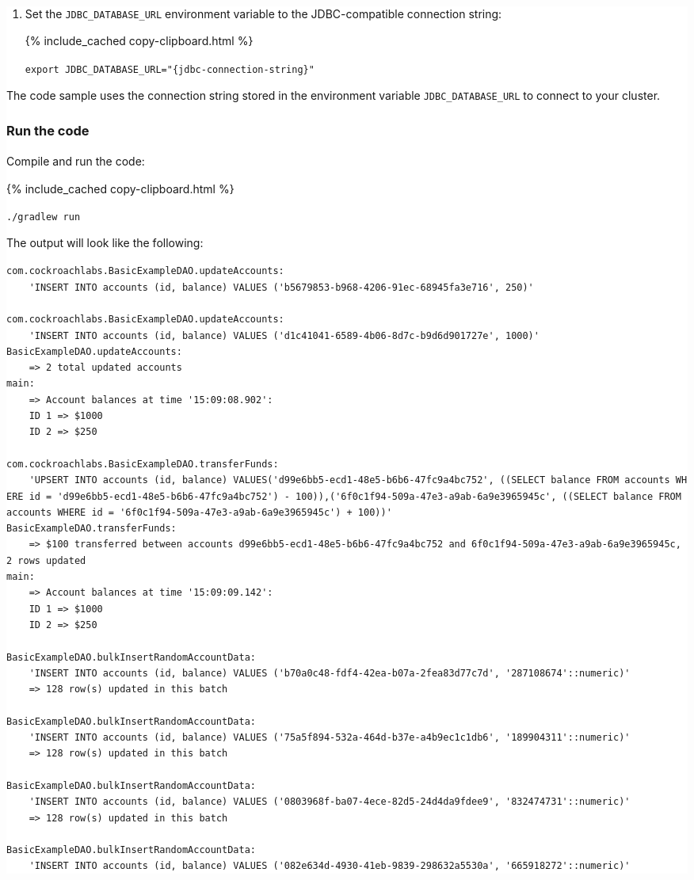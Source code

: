 1. Set the `JDBC_DATABASE_URL` environment variable to the JDBC-compatible connection string:

    {% include_cached copy-clipboard.html %}
    ~~~ shell
    export JDBC_DATABASE_URL="{jdbc-connection-string}"
    ~~~

</section>

The code sample uses the connection string stored in the environment variable `JDBC_DATABASE_URL` to connect to your cluster.

### Run the code

Compile and run the code:

{% include_cached copy-clipboard.html %}
~~~ shell
./gradlew run
~~~

The output will look like the following:

~~~
com.cockroachlabs.BasicExampleDAO.updateAccounts:
    'INSERT INTO accounts (id, balance) VALUES ('b5679853-b968-4206-91ec-68945fa3e716', 250)'

com.cockroachlabs.BasicExampleDAO.updateAccounts:
    'INSERT INTO accounts (id, balance) VALUES ('d1c41041-6589-4b06-8d7c-b9d6d901727e', 1000)'
BasicExampleDAO.updateAccounts:
    => 2 total updated accounts
main:
    => Account balances at time '15:09:08.902':
    ID 1 => $1000
    ID 2 => $250

com.cockroachlabs.BasicExampleDAO.transferFunds:
    'UPSERT INTO accounts (id, balance) VALUES('d99e6bb5-ecd1-48e5-b6b6-47fc9a4bc752', ((SELECT balance FROM accounts WHERE id = 'd99e6bb5-ecd1-48e5-b6b6-47fc9a4bc752') - 100)),('6f0c1f94-509a-47e3-a9ab-6a9e3965945c', ((SELECT balance FROM accounts WHERE id = '6f0c1f94-509a-47e3-a9ab-6a9e3965945c') + 100))'
BasicExampleDAO.transferFunds:
    => $100 transferred between accounts d99e6bb5-ecd1-48e5-b6b6-47fc9a4bc752 and 6f0c1f94-509a-47e3-a9ab-6a9e3965945c, 2 rows updated
main:
    => Account balances at time '15:09:09.142':
    ID 1 => $1000
    ID 2 => $250

BasicExampleDAO.bulkInsertRandomAccountData:
    'INSERT INTO accounts (id, balance) VALUES ('b70a0c48-fdf4-42ea-b07a-2fea83d77c7d', '287108674'::numeric)'
    => 128 row(s) updated in this batch

BasicExampleDAO.bulkInsertRandomAccountData:
    'INSERT INTO accounts (id, balance) VALUES ('75a5f894-532a-464d-b37e-a4b9ec1c1db6', '189904311'::numeric)'
    => 128 row(s) updated in this batch

BasicExampleDAO.bulkInsertRandomAccountData:
    'INSERT INTO accounts (id, balance) VALUES ('0803968f-ba07-4ece-82d5-24d4da9fdee9', '832474731'::numeric)'
    => 128 row(s) updated in this batch

BasicExampleDAO.bulkInsertRandomAccountData:
    'INSERT INTO accounts (id, balance) VALUES ('082e634d-4930-41eb-9839-298632a5530a', '665918272'::numeric)'
~~~
